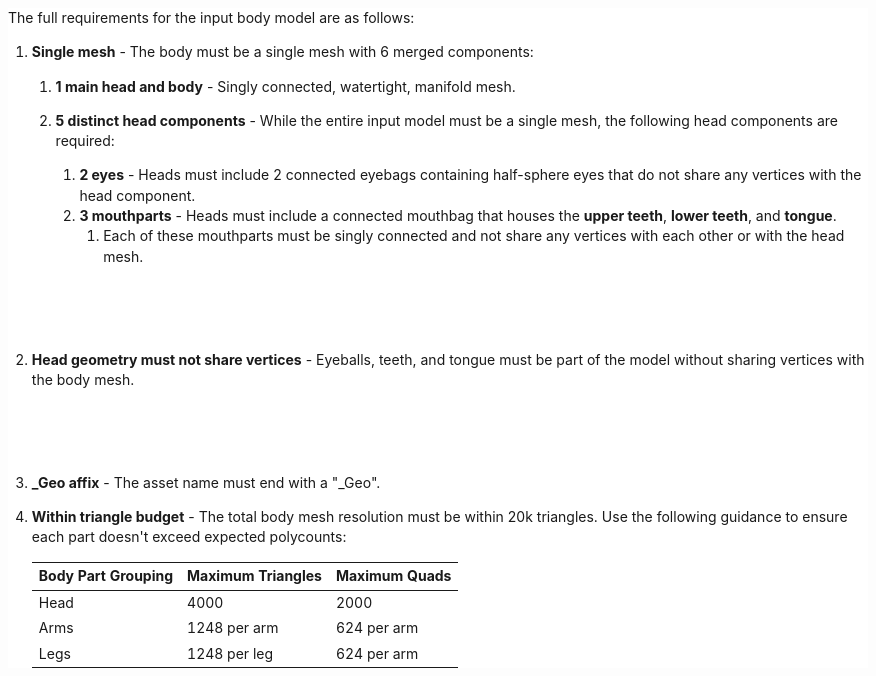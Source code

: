 The full requirements for the input body model are as follows:

1. **Single mesh** - The body must be a single mesh with 6 merged components:

   1. **1 main head and body** - Singly connected, watertight, manifold mesh.
   2. **5 distinct head components** - While the entire input model must be a single mesh, the following head components are required:

      1. **2 eyes** - Heads must include 2 connected eyebags containing half-sphere eyes that do not share any vertices with the head component.
      2. **3 mouthparts** - Heads must include a connected mouthbag that houses the **upper teeth**, **lower teeth**, and **tongue**.
         1. Each of these mouthparts must be singly connected and not share any vertices with each other or with the head mesh.

    <GridContainer numColumns="2">
    <figure>
      <img src="../../assets/avatar/avatar-setup/Mouthparts-1.png" alt ="" />
    </figure>
    <figure>
      <img src="../../assets/avatar/avatar-setup/Mouthparts-2.png" alt ="" />
    </figure>
    </GridContainer>

2. **Head geometry must not share vertices** - Eyeballs, teeth, and tongue must be part of the model without sharing vertices with the body mesh.

   <GridContainer numColumns="2">
     <figure>
      <img src="../../assets/avatar/avatar-setup/Mouthparts-3.png" alt ="" />
     </figure>
     <figure>
      <img src="../../assets/avatar/avatar-setup/Mouthparts-4.png" alt ="" />
     </figure>
     </GridContainer>

3. **\_Geo affix** - The asset name must end with a "\_Geo".
4. **Within triangle budget** - The total body mesh resolution must be within 20k triangles. Use the following guidance to ensure each part doesn't exceed expected polycounts:

   <table>
    <thead>
      <tr>
        <th>Body Part Grouping</th>
        <th>Maximum Triangles</th>
        <th>Maximum Quads</th>
      </tr>
    </thead>
    <tbody>
      <tr>
        <td>Head</td>
        <td>4000</td>
        <td>2000</td>
      </tr>
      <tr>
        <td>Arms</td>
        <td>1248 per arm</td>
        <td>624 per arm</td>
      </tr>
      <tr>
        <td>Legs</td>
        <td>1248 per leg</td>
        <td>624 per arm</td>
      </tr>
      <tr>